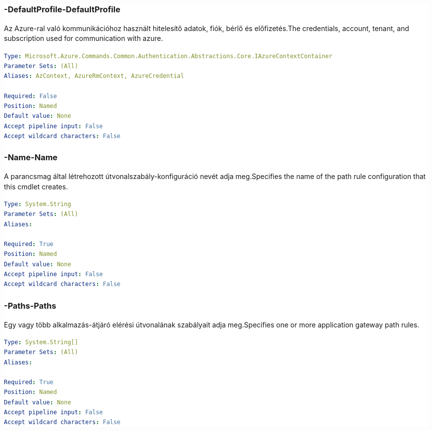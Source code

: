 ### <span data-ttu-id="9778d-145">-DefaultProfile</span><span class="sxs-lookup"><span data-stu-id="9778d-145">-DefaultProfile</span></span>
<span data-ttu-id="9778d-146">Az Azure-ral való kommunikációhoz használt hitelesítő adatok, fiók, bérlő és előfizetés.</span><span class="sxs-lookup"><span data-stu-id="9778d-146">The credentials, account, tenant, and subscription used for communication with azure.</span></span>

```yaml
Type: Microsoft.Azure.Commands.Common.Authentication.Abstractions.Core.IAzureContextContainer
Parameter Sets: (All)
Aliases: AzContext, AzureRmContext, AzureCredential

Required: False
Position: Named
Default value: None
Accept pipeline input: False
Accept wildcard characters: False
```

### <span data-ttu-id="9778d-147">-Name</span><span class="sxs-lookup"><span data-stu-id="9778d-147">-Name</span></span>
<span data-ttu-id="9778d-148">A parancsmag által létrehozott útvonalszabály-konfiguráció nevét adja meg.</span><span class="sxs-lookup"><span data-stu-id="9778d-148">Specifies the name of the path rule configuration that this cmdlet creates.</span></span>

```yaml
Type: System.String
Parameter Sets: (All)
Aliases:

Required: True
Position: Named
Default value: None
Accept pipeline input: False
Accept wildcard characters: False
```

### <span data-ttu-id="9778d-149">-Paths</span><span class="sxs-lookup"><span data-stu-id="9778d-149">-Paths</span></span>
<span data-ttu-id="9778d-150">Egy vagy több alkalmazás-átjáró elérési útvonalának szabályait adja meg.</span><span class="sxs-lookup"><span data-stu-id="9778d-150">Specifies one or more application gateway path rules.</span></span>

```yaml
Type: System.String[]
Parameter Sets: (All)
Aliases:

Required: True
Position: Named
Default value: None
Accept pipeline input: False
Accept wildcard characters: False
```
